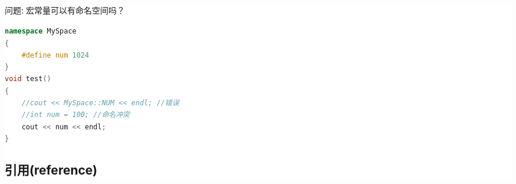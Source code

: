 问题: 宏常量可以有命名空间吗？

```c++
namespace MySpace
{
	#define num 1024
}
void test()
{
	//cout << MySpace::NUM << endl; //错误
	//int num = 100; //命名冲突
	cout << num << endl;
}
```



## 引用(reference)





